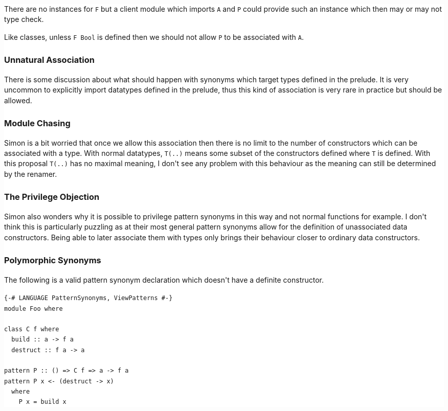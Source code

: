 
There are no instances for `F` but a client module which imports `A` and `P`
could provide such an instance which then may or may not type check.


Like classes, unless `F Bool` is defined then we should not allow `P` to be associated with `A`.

### Unnatural Association


There is some discussion about what should happen with synonyms which target types defined in the prelude. 
It is very uncommon to explicitly import datatypes defined in the prelude, thus this kind of association is very rare in practice
but should be allowed.

### Module Chasing


Simon is a bit worried that once we allow this association then there is no limit to the number of constructors which
can be associated with a type. With normal datatypes, `T(..)` means some subset of the constructors defined where `T` is
defined. With this proposal `T(..)` has no maximal meaning, I don't see any problem with this behaviour as the meaning can still
be determined by the renamer.

### The Privilege Objection


Simon also wonders why it is possible to privilege pattern synonyms in this way and not normal functions for example.
I don't think this is particularly puzzling as at their most general pattern synonyms allow for the definition of unassociated 
data constructors. Being able to later associate them with types only brings their behaviour closer to ordinary data constructors.

### Polymorphic Synonyms


The following is a valid pattern synonym declaration which doesn't have a definite constructor.

```wiki
{-# LANGUAGE PatternSynonyms, ViewPatterns #-}
module Foo where

class C f where
  build :: a -> f a
  destruct :: f a -> a

pattern P :: () => C f => a -> f a
pattern P x <- (destruct -> x)
  where
    P x = build x
```
